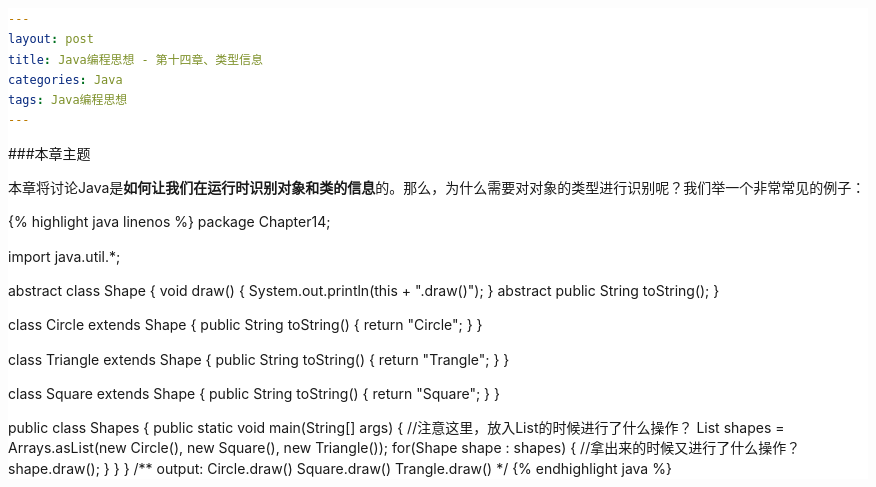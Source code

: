 ```yaml
---
layout: post
title: Java编程思想 - 第十四章、类型信息
categories: Java
tags: Java编程思想
---
```


###本章主题

本章将讨论Java是**如何让我们在运行时识别对象和类的信息**的。那么，为什么需要对对象的类型进行识别呢？我们举一个非常常见的例子：

{% highlight java linenos %}
package Chapter14;

import java.util.*;

abstract class Shape {
		void draw() {
					System.out.println(this + ".draw()");
		}
		abstract public String toString();
}

class Circle extends Shape {
		public String toString() {
			return "Circle";
		}
}

class Triangle extends Shape {
		public String toString() {
			return "Trangle";
		}
}

class Square extends Shape {
		public String toString() {
			return "Square";
		}
}

public class Shapes {
		public static void main(String[] args) {
			//注意这里，放入List的时候进行了什么操作？
			List<Shape> shapes = Arrays.asList(new Circle(), new Square(), new Triangle());
					for(Shape shape : shapes) {
						//拿出来的时候又进行了什么操作？
						shape.draw();
					}
		}
}
/** output:
Circle.draw()
Square.draw()
Trangle.draw()
*/
{% endhighlight java %}
